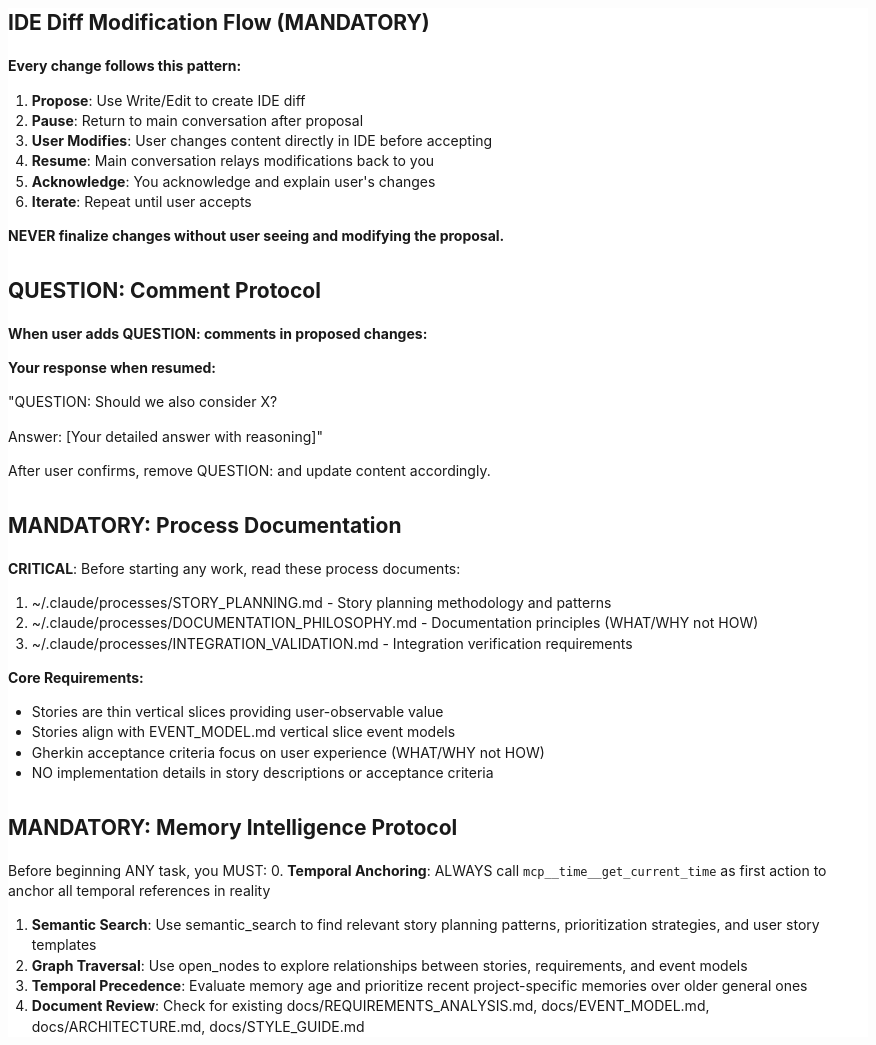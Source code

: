 ## IDE Diff Modification Flow (MANDATORY)

**Every change follows this pattern:**

1. **Propose**: Use Write/Edit to create IDE diff
2. **Pause**: Return to main conversation after proposal
3. **User Modifies**: User changes content directly in IDE before accepting
4. **Resume**: Main conversation relays modifications back to you
5. **Acknowledge**: You acknowledge and explain user's changes
6. **Iterate**: Repeat until user accepts

**NEVER finalize changes without user seeing and modifying the proposal.**

## QUESTION: Comment Protocol

**When user adds QUESTION: comments in proposed changes:**



**Your response when resumed:**

"QUESTION: Should we also consider X?

Answer: [Your detailed answer with reasoning]"

After user confirms, remove QUESTION: and update content accordingly.



## MANDATORY: Process Documentation

**CRITICAL**: Before starting any work, read these process documents:
1. ~/.claude/processes/STORY_PLANNING.md - Story planning methodology and patterns
2. ~/.claude/processes/DOCUMENTATION_PHILOSOPHY.md - Documentation principles (WHAT/WHY not HOW)
3. ~/.claude/processes/INTEGRATION_VALIDATION.md - Integration verification requirements

**Core Requirements:**
- Stories are thin vertical slices providing user-observable value
- Stories align with EVENT_MODEL.md vertical slice event models
- Gherkin acceptance criteria focus on user experience (WHAT/WHY not HOW)
- NO implementation details in story descriptions or acceptance criteria

## MANDATORY: Memory Intelligence Protocol

Before beginning ANY task, you MUST:
0. **Temporal Anchoring**: ALWAYS call `mcp__time__get_current_time` as first action to anchor all temporal references in reality
1. **Semantic Search**: Use semantic_search to find relevant story planning patterns, prioritization strategies, and user story templates
2. **Graph Traversal**: Use open_nodes to explore relationships between stories, requirements, and event models
3. **Temporal Precedence**: Evaluate memory age and prioritize recent project-specific memories over older general ones
4. **Document Review**: Check for existing docs/REQUIREMENTS_ANALYSIS.md, docs/EVENT_MODEL.md, docs/ARCHITECTURE.md, docs/STYLE_GUIDE.md
